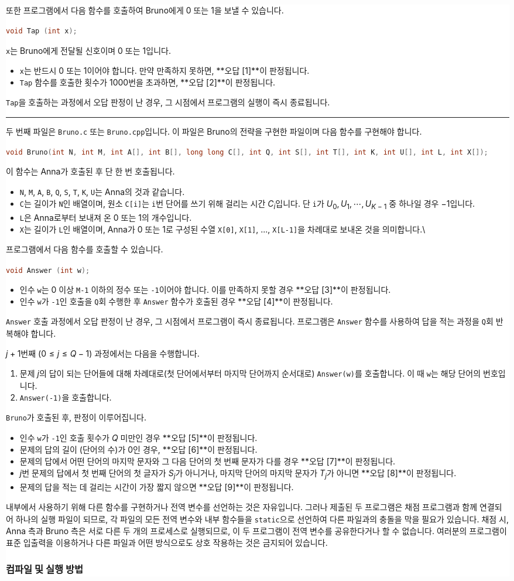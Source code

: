 또한 프로그램에서 다음 함수를 호출하여 Bruno에게 0 또는 1을 보낼 수 있습니다.

```c++
void Tap (int x);
```

`x`는 Bruno에게 전달될 신호이며 0 또는 1입니다.

* `x`는 반드시 0 또는 1이어야 합니다. 만약 만족하지 못하면, **오답 [1]**이 판정됩니다.
* `Tap` 함수를 호출한 횟수가 1000번을 초과하면, **오답 [2]**이 판정됩니다.

`Tap`을 호출하는 과정에서 오답 판정이 난 경우, 그 시점에서 프로그램의 실행이 즉시 종료됩니다.

---

두 번째 파일은 `Bruno.c` 또는 `Bruno.cpp`입니다. 이 파일은 Bruno의 전략을 구현한 파일이며 다음 함수를 구현해야 합니다.

```c++
void Bruno(int N, int M, int A[], int B[], long long C[], int Q, int S[], int T[], int K, int U[], int L, int X[]);
```

이 함수는 Anna가 호출된 후 단 한 번 호출됩니다.

* `N`, `M`, `A`, `B`, `Q`, `S`, `T`, `K`, `U`는 Anna의 것과 같습니다.
* `C`는 길이가 `N`인 배열이며, 원소 `C[i]`는 `i`번 단어를 쓰기 위해 걸리는 시간 $C_{i}$입니다. 단 `i`가 $U_{0}, U_{1}, \cdots, U_{K-1}$ 중 하나일 경우 $-1$입니다.
* `L`은 Anna로부터 보내져 온 0 또는 1의 개수입니다.
* `X`는 길이가 `L`인 배열이며, Anna가 0 또는 1로 구성된 수열 `X[0]`, `X[1]`, ..., `X[L-1]`을 차례대로 보내온 것을 의미합니다.\

프로그램에서 다음 함수를 호출할 수 있습니다.

```c++
void Answer (int w);
```

* 인수 `w`는 0 이상 `M-1` 이하의 정수 또는 `-1`이어야 합니다. 이를 만족하지 못할 경우 **오답 [3]**이 판정됩니다.
* 인수 `w`가 `-1`인 호출을 `Q`회 수행한 후 `Answer` 함수가 호출된 경우 **오답 [4]**이 판정됩니다.

`Answer` 호출 과정에서 오답 판정이 난 경우, 그 시점에서 프로그램이 즉시 종료됩니다. 프로그램은 `Answer` 함수를 사용하여 답을 적는 과정을 `Q`회 반복해야 합니다.

$j+1$번째 ($0 \le j \le Q-1$) 과정에서는 다음을 수행합니다.

1. 문제 $j$의 답이 되는 단어들에 대해 차례대로(첫 단어에서부터 마지막 단어까지 순서대로) `Answer(w)`를 호출합니다. 이 때 `w`는 해당 단어의 번호입니다.
2. `Answer(-1)`을 호출합니다.

`Bruno`가 호출된 후, 판정이 이루어집니다.

* 인수 `w`가 `-1`인 호출 횟수가 $Q$ 미만인 경우 **오답 [5]**이 판정됩니다.
* 문제의 답의 길이 (단어의 수)가 0인 경우, **오답 [6]**이 판정됩니다.
* 문제의 답에서 어떤 단어의 마지막 문자와 그 다음 단어의 첫 번째 문자가 다를 경우 **오답 [7]**이 판정됩니다.
* $j$번 문제의 답에서 첫 번째 단어의 첫 글자가 $S_{j}$가 아니거나, 마지막 단어의 마지막 문자가 $T_{j}$가 아니면 **오답 [8]**이 판정됩니다.
* 문제의 답을 적는 데 걸리는 시간이 가장 짧지 않으면 **오답 [9]**이 판정됩니다.

내부에서 사용하기 위해 다른 함수를 구현하거나 전역 변수를 선언하는 것은 자유입니다. 그러나 제출된 두 프로그램은 채점 프로그램과 함께 연결되어 하나의 실행 파일이 되므로, 각 파일의 모든 전역 변수와 내부 함수들을 `static`으로 선언하여 다른 파일과의 충돌을 막을 필요가 있습니다. 채점 시, Anna 측과 Bruno 측은 서로 다른 두 개의 프로세스로 실행되므로, 이 두 프로그램이 전역 변수를 공유한다거나 할 수 없습니다. 여러분의 프로그램이 표준 입출력을 이용하거나 다른 파일과 어떤 방식으로도 상호 작용하는 것은 금지되어 있습니다.

### 컴파일 및 실행 방법
